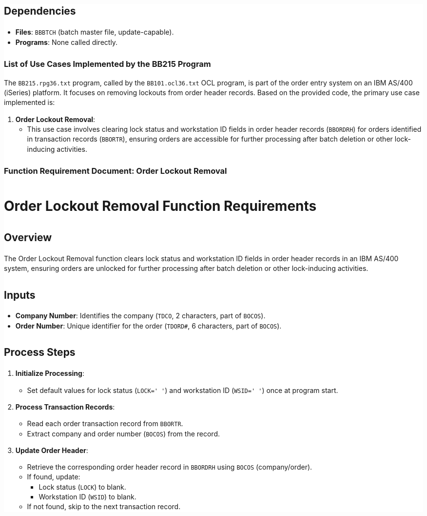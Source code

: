 ## Dependencies
- **Files**: `BBBTCH` (batch master file, update-capable).
- **Programs**: None called directly.

</xaiArtifact>










### List of Use Cases Implemented by the BB215 Program

The `BB215.rpg36.txt` program, called by the `BB101.ocl36.txt` OCL program, is part of the order entry system on an IBM AS/400 (iSeries) platform. It focuses on removing lockouts from order header records. Based on the provided code, the primary use case implemented is:

1. **Order Lockout Removal**:
   - This use case involves clearing lock status and workstation ID fields in order header records (`BBORDRH`) for orders identified in transaction records (`BBORTR`), ensuring orders are accessible for further processing after batch deletion or other lock-inducing activities.

### Function Requirement Document: Order Lockout Removal

<xaiArtifact artifact_id="74aa4c93-6e7b-4e77-8c53-1b36bdca94d6" artifact_version_id="7d67bdc3-afc3-4276-b0a4-5b71d829fc82" title="Order_Lockout_Removal_Requirements.md" contentType="text/markdown">

# Order Lockout Removal Function Requirements

## Overview
The Order Lockout Removal function clears lock status and workstation ID fields in order header records in an IBM AS/400 system, ensuring orders are unlocked for further processing after batch deletion or other lock-inducing activities.

## Inputs
- **Company Number**: Identifies the company (`TDCO`, 2 characters, part of `BOCOS`).
- **Order Number**: Unique identifier for the order (`TDORD#`, 6 characters, part of `BOCOS`).

## Process Steps
1. **Initialize Processing**:
   - Set default values for lock status (`LOCK=' '`) and workstation ID (`WSID=' '`) once at program start.

2. **Process Transaction Records**:
   - Read each order transaction record from `BBORTR`.
   - Extract company and order number (`BOCOS`) from the record.

3. **Update Order Header**:
   - Retrieve the corresponding order header record in `BBORDRH` using `BOCOS` (company/order).
   - If found, update:
     - Lock status (`LOCK`) to blank.
     - Workstation ID (`WSID`) to blank.
   - If not found, skip to the next transaction record.

